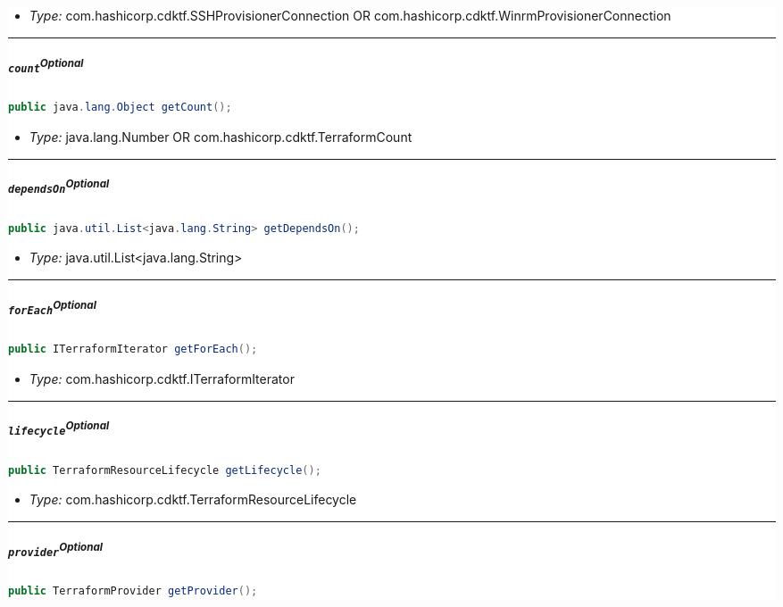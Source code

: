 - *Type:* com.hashicorp.cdktf.SSHProvisionerConnection OR com.hashicorp.cdktf.WinrmProvisionerConnection

---

##### `count`<sup>Optional</sup> <a name="count" id="rhizo-co-terraform-provider-oci.dnsZoneStageDnssecKeyVersion.DnsZoneStageDnssecKeyVersion.property.count"></a>

```java
public java.lang.Object getCount();
```

- *Type:* java.lang.Number OR com.hashicorp.cdktf.TerraformCount

---

##### `dependsOn`<sup>Optional</sup> <a name="dependsOn" id="rhizo-co-terraform-provider-oci.dnsZoneStageDnssecKeyVersion.DnsZoneStageDnssecKeyVersion.property.dependsOn"></a>

```java
public java.util.List<java.lang.String> getDependsOn();
```

- *Type:* java.util.List<java.lang.String>

---

##### `forEach`<sup>Optional</sup> <a name="forEach" id="rhizo-co-terraform-provider-oci.dnsZoneStageDnssecKeyVersion.DnsZoneStageDnssecKeyVersion.property.forEach"></a>

```java
public ITerraformIterator getForEach();
```

- *Type:* com.hashicorp.cdktf.ITerraformIterator

---

##### `lifecycle`<sup>Optional</sup> <a name="lifecycle" id="rhizo-co-terraform-provider-oci.dnsZoneStageDnssecKeyVersion.DnsZoneStageDnssecKeyVersion.property.lifecycle"></a>

```java
public TerraformResourceLifecycle getLifecycle();
```

- *Type:* com.hashicorp.cdktf.TerraformResourceLifecycle

---

##### `provider`<sup>Optional</sup> <a name="provider" id="rhizo-co-terraform-provider-oci.dnsZoneStageDnssecKeyVersion.DnsZoneStageDnssecKeyVersion.property.provider"></a>

```java
public TerraformProvider getProvider();
```
